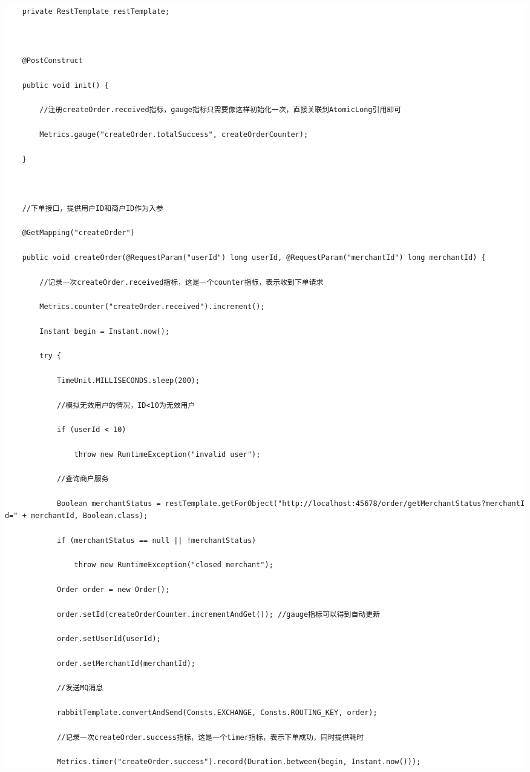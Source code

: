 ```
    private RestTemplate restTemplate;



    @PostConstruct

    public void init() {

        //注册createOrder.received指标，gauge指标只需要像这样初始化一次，直接关联到AtomicLong引用即可

        Metrics.gauge("createOrder.totalSuccess", createOrderCounter);

    }



    //下单接口，提供用户ID和商户ID作为入参

    @GetMapping("createOrder")

    public void createOrder(@RequestParam("userId") long userId, @RequestParam("merchantId") long merchantId) {

        //记录一次createOrder.received指标，这是一个counter指标，表示收到下单请求

        Metrics.counter("createOrder.received").increment();

        Instant begin = Instant.now();

        try {

            TimeUnit.MILLISECONDS.sleep(200);

            //模拟无效用户的情况，ID<10为无效用户

            if (userId < 10)

                throw new RuntimeException("invalid user");

            //查询商户服务

            Boolean merchantStatus = restTemplate.getForObject("http://localhost:45678/order/getMerchantStatus?merchantId=" + merchantId, Boolean.class);

            if (merchantStatus == null || !merchantStatus)

                throw new RuntimeException("closed merchant");

            Order order = new Order();

            order.setId(createOrderCounter.incrementAndGet()); //gauge指标可以得到自动更新

            order.setUserId(userId);

            order.setMerchantId(merchantId);

            //发送MQ消息

            rabbitTemplate.convertAndSend(Consts.EXCHANGE, Consts.ROUTING_KEY, order);

            //记录一次createOrder.success指标，这是一个timer指标，表示下单成功，同时提供耗时

            Metrics.timer("createOrder.success").record(Duration.between(begin, Instant.now()));
```